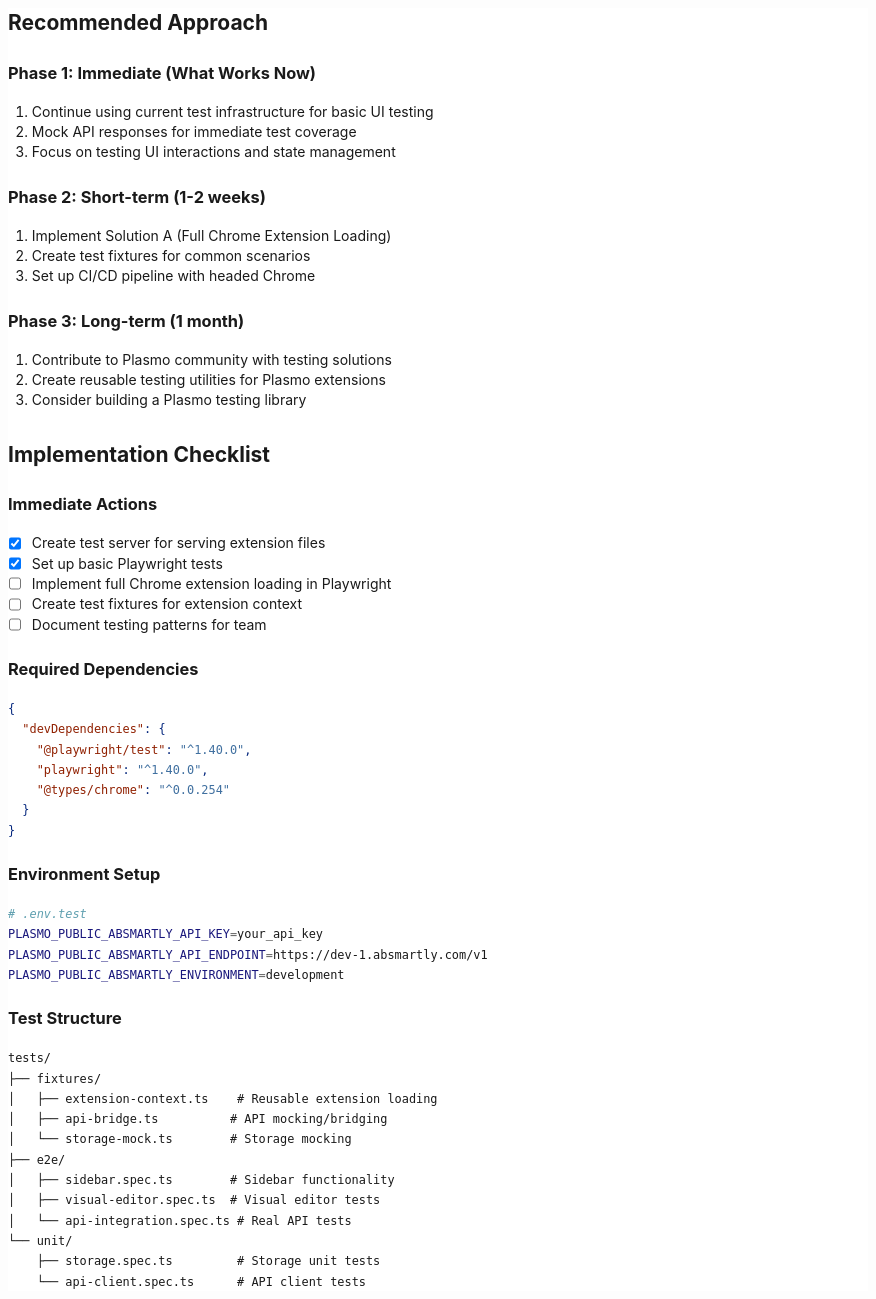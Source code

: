 ## Recommended Approach

### Phase 1: Immediate (What Works Now)
1. Continue using current test infrastructure for basic UI testing
2. Mock API responses for immediate test coverage
3. Focus on testing UI interactions and state management

### Phase 2: Short-term (1-2 weeks)
1. Implement Solution A (Full Chrome Extension Loading)
2. Create test fixtures for common scenarios
3. Set up CI/CD pipeline with headed Chrome

### Phase 3: Long-term (1 month)
1. Contribute to Plasmo community with testing solutions
2. Create reusable testing utilities for Plasmo extensions
3. Consider building a Plasmo testing library

## Implementation Checklist

### Immediate Actions
- [x] Create test server for serving extension files
- [x] Set up basic Playwright tests
- [ ] Implement full Chrome extension loading in Playwright
- [ ] Create test fixtures for extension context
- [ ] Document testing patterns for team

### Required Dependencies
```json
{
  "devDependencies": {
    "@playwright/test": "^1.40.0",
    "playwright": "^1.40.0",
    "@types/chrome": "^0.0.254"
  }
}
```

### Environment Setup
```bash
# .env.test
PLASMO_PUBLIC_ABSMARTLY_API_KEY=your_api_key
PLASMO_PUBLIC_ABSMARTLY_API_ENDPOINT=https://dev-1.absmartly.com/v1
PLASMO_PUBLIC_ABSMARTLY_ENVIRONMENT=development
```

### Test Structure
```
tests/
├── fixtures/
│   ├── extension-context.ts    # Reusable extension loading
│   ├── api-bridge.ts          # API mocking/bridging
│   └── storage-mock.ts        # Storage mocking
├── e2e/
│   ├── sidebar.spec.ts        # Sidebar functionality
│   ├── visual-editor.spec.ts  # Visual editor tests
│   └── api-integration.spec.ts # Real API tests
└── unit/
    ├── storage.spec.ts         # Storage unit tests
    └── api-client.spec.ts      # API client tests
```
